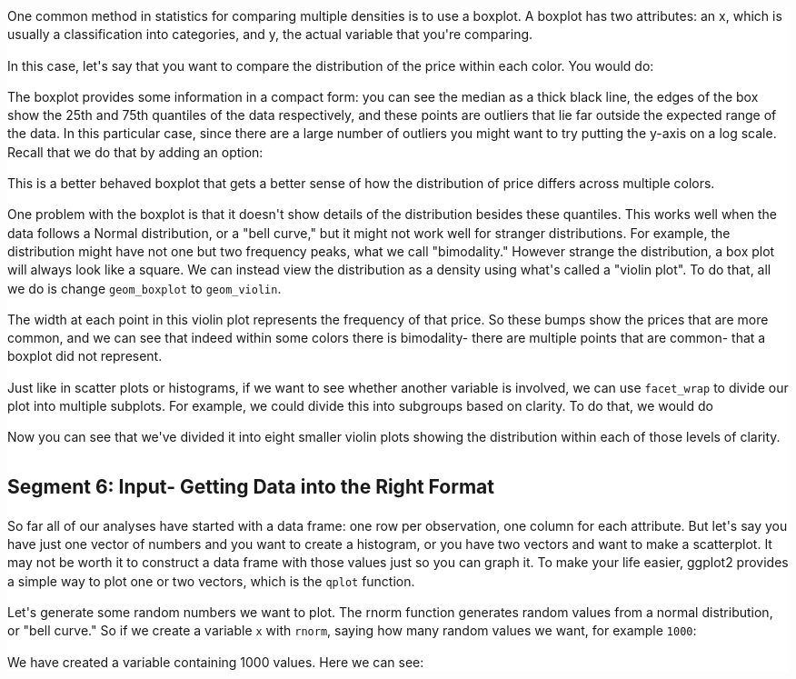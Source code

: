 One common method in statistics for comparing multiple densities is to use a boxplot. A boxplot has two attributes: an x, which is usually a classification into categories, and y, the actual variable that you're comparing.

In this case, let's say that you want to compare the distribution of the price within each color. You would do:



The boxplot provides some information in a compact form: you can see the median as a thick black line, the edges of the box show the 25th and 75th quantiles of the data respectively, and these points are outliers that lie far outside the expected range of the data. In this particular case, since there are a large number of outliers you might want to try putting the y-axis on a log scale. Recall that we do that by adding an option:



This is a better behaved boxplot that gets a better sense of how the distribution of price differs across multiple colors.

One problem with the boxplot is that it doesn't show details of the distribution besides these quantiles. This works well when the data follows a Normal distribution, or a "bell curve," but it might not work well for stranger distributions. For example, the distribution might have not one but two frequency peaks, what we call "bimodality." However strange the distribution, a box plot will always look like a square. We can instead view the distribution as a density using what's called a "violin plot". To do that, all we do is change `geom_boxplot` to `geom_violin`.



The width at each point in this violin plot represents the frequency of that price. So these bumps show the prices that are more common, and we can see that indeed within some colors there is bimodality- there are multiple points that are common- that a boxplot did not represent.

Just like in scatter plots or histograms, if we want to see whether another variable is involved, we can use `facet_wrap` to divide our plot into multiple subplots. For example, we could divide this into subgroups based on clarity. To do that, we would do



Now you can see that we've divided it into eight smaller violin plots showing the distribution within each of those levels of clarity.

<a name="segment6"></a>

Segment 6: Input- Getting Data into the Right Format
-----------

So far all of our analyses have started with a data frame: one row per observation, one column for each attribute. But let's say you have just one vector of numbers and you want to create a histogram, or you have two vectors and want to make a scatterplot. It may not be worth it to construct a data frame with those values just so you can graph it. To make your life easier, ggplot2 provides a simple way to plot one or two vectors, which is the `qplot` function.

Let's generate some random numbers we want to plot. The rnorm function generates random values from a normal distribution, or "bell curve." So if we create a variable `x` with `rnorm`, saying how many random values we want, for example `1000`:



We have created a variable containing 1000 values. Here we can see:
